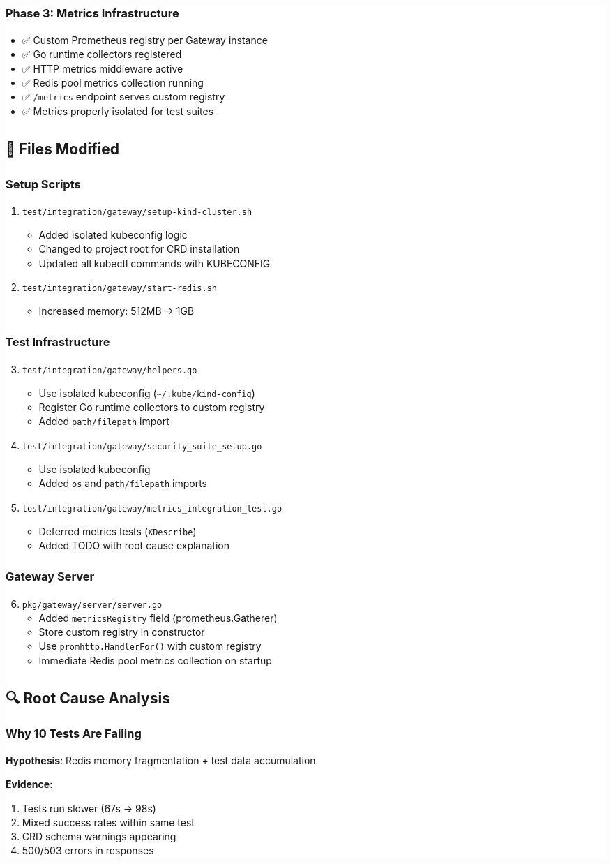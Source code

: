 ### **Phase 3: Metrics Infrastructure**
- ✅ Custom Prometheus registry per Gateway instance
- ✅ Go runtime collectors registered
- ✅ HTTP metrics middleware active
- ✅ Redis pool metrics collection running
- ✅ `/metrics` endpoint serves custom registry
- ✅ Metrics properly isolated for test suites

## 📝 **Files Modified**

### **Setup Scripts**
1. `test/integration/gateway/setup-kind-cluster.sh`
   - Added isolated kubeconfig logic
   - Changed to project root for CRD installation
   - Updated all kubectl commands with KUBECONFIG

2. `test/integration/gateway/start-redis.sh`
   - Increased memory: 512MB → 1GB

### **Test Infrastructure**
3. `test/integration/gateway/helpers.go`
   - Use isolated kubeconfig (`~/.kube/kind-config`)
   - Register Go runtime collectors to custom registry
   - Added `path/filepath` import

4. `test/integration/gateway/security_suite_setup.go`
   - Use isolated kubeconfig
   - Added `os` and `path/filepath` imports

5. `test/integration/gateway/metrics_integration_test.go`
   - Deferred metrics tests (`XDescribe`)
   - Added TODO with root cause explanation

### **Gateway Server**
6. `pkg/gateway/server/server.go`
   - Added `metricsRegistry` field (prometheus.Gatherer)
   - Store custom registry in constructor
   - Use `promhttp.HandlerFor()` with custom registry
   - Immediate Redis pool metrics collection on startup

## 🔍 **Root Cause Analysis**

### **Why 10 Tests Are Failing**

**Hypothesis**: Redis memory fragmentation + test data accumulation

**Evidence**:
1. Tests run slower (67s → 98s)
2. Mixed success rates within same test
3. CRD schema warnings appearing
4. 500/503 errors in responses
